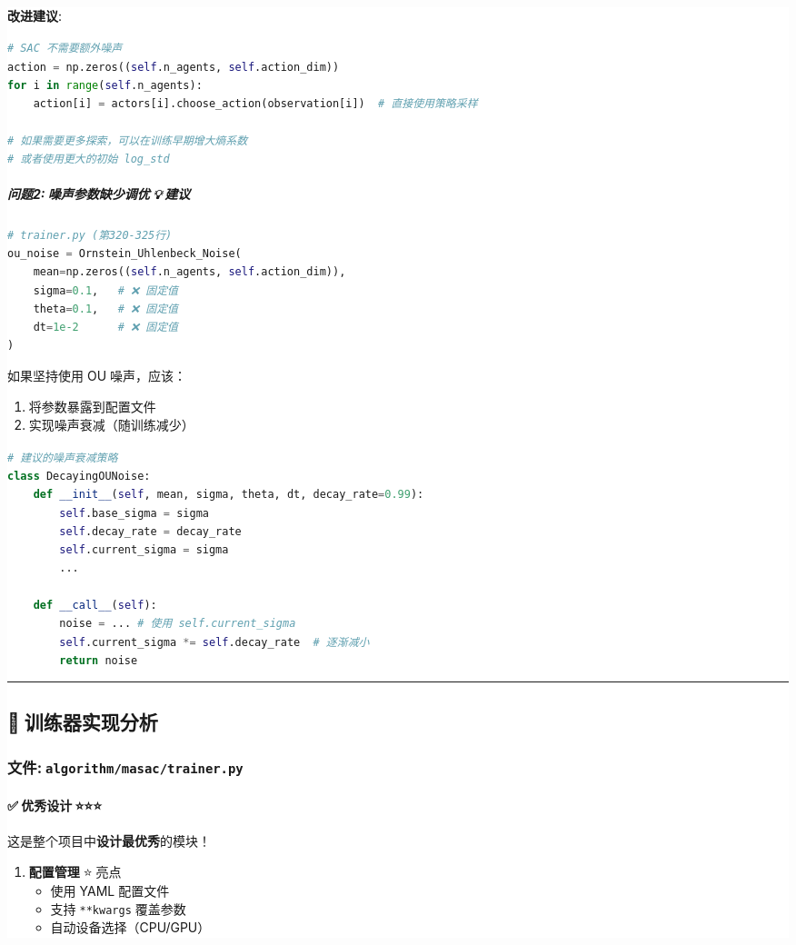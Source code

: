 **改进建议**:
```python
# SAC 不需要额外噪声
action = np.zeros((self.n_agents, self.action_dim))
for i in range(self.n_agents):
    action[i] = actors[i].choose_action(observation[i])  # 直接使用策略采样

# 如果需要更多探索，可以在训练早期增大熵系数
# 或者使用更大的初始 log_std
```

##### 问题2: **噪声参数缺少调优** 💡 建议

```python
# trainer.py (第320-325行)
ou_noise = Ornstein_Uhlenbeck_Noise(
    mean=np.zeros((self.n_agents, self.action_dim)),
    sigma=0.1,   # ❌ 固定值
    theta=0.1,   # ❌ 固定值
    dt=1e-2      # ❌ 固定值
)
```

如果坚持使用 OU 噪声，应该：
1. 将参数暴露到配置文件
2. 实现噪声衰减（随训练减少）

```python
# 建议的噪声衰减策略
class DecayingOUNoise:
    def __init__(self, mean, sigma, theta, dt, decay_rate=0.99):
        self.base_sigma = sigma
        self.decay_rate = decay_rate
        self.current_sigma = sigma
        ...
    
    def __call__(self):
        noise = ... # 使用 self.current_sigma
        self.current_sigma *= self.decay_rate  # 逐渐减小
        return noise
```

---

## 🚂 训练器实现分析

### 文件: `algorithm/masac/trainer.py`

#### ✅ 优秀设计 ⭐⭐⭐

这是整个项目中**设计最优秀**的模块！

1. **配置管理** ⭐ 亮点
   - 使用 YAML 配置文件
   - 支持 `**kwargs` 覆盖参数
   - 自动设备选择（CPU/GPU）
